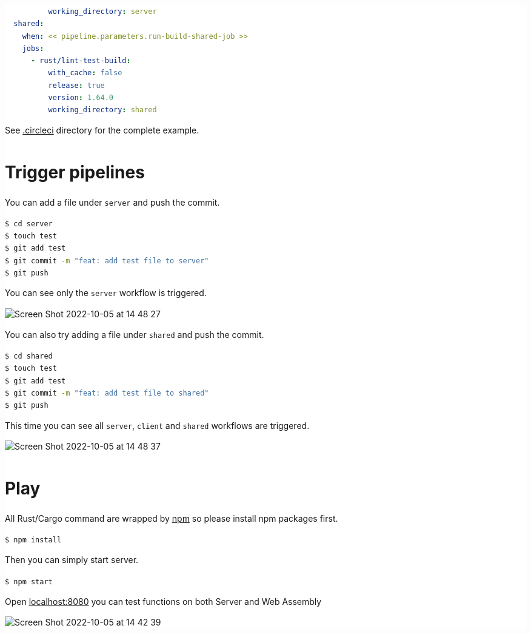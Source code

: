 ```yml
          working_directory: server
  shared:
    when: << pipeline.parameters.run-build-shared-job >>
    jobs:
      - rust/lint-test-build:
          with_cache: false
          release: true
          version: 1.64.0
          working_directory: shared
```

See [.circleci](https://github.com/yujiosaka/circleci-dynamic-config-example/blob/main/.circleci) directory for the complete example.

# Trigger pipelines

You can add a file under `server` and push the commit.

```bash
$ cd server
$ touch test
$ git add test
$ git commit -m "feat: add test file to server"
$ git push
```

You can see only the `server` workflow is triggered.

<img width="1233" alt="Screen Shot 2022-10-05 at 14 48 27" src="https://user-images.githubusercontent.com/2261067/193990258-f669e235-f57d-4df3-956f-c0b31fb0e425.png">

You can also try adding a file under `shared` and push the commit.

```bash
$ cd shared
$ touch test
$ git add test
$ git commit -m "feat: add test file to shared"
$ git push
```

This time you can see all `server`, `client` and `shared` workflows are triggered.

<img width="1238" alt="Screen Shot 2022-10-05 at 14 48 37" src="https://user-images.githubusercontent.com/2261067/193990261-c3801c4a-f363-444f-8366-4d3c608e22d2.png">

# Play

All Rust/Cargo command are wrapped by [npm](https://www.npmjs.com/) so please install npm packages first.

```bash
$ npm install
```

Then you can simply start server.

```bash
$ npm start
```

Open [localhost:8080](http://localhost:8080) you can test functions on both Server and Web Assembly

<img width="507" alt="Screen Shot 2022-10-05 at 14 42 39" src="https://user-images.githubusercontent.com/2261067/193989509-71668908-bb3f-4178-aa6c-0615fae04b49.png">
